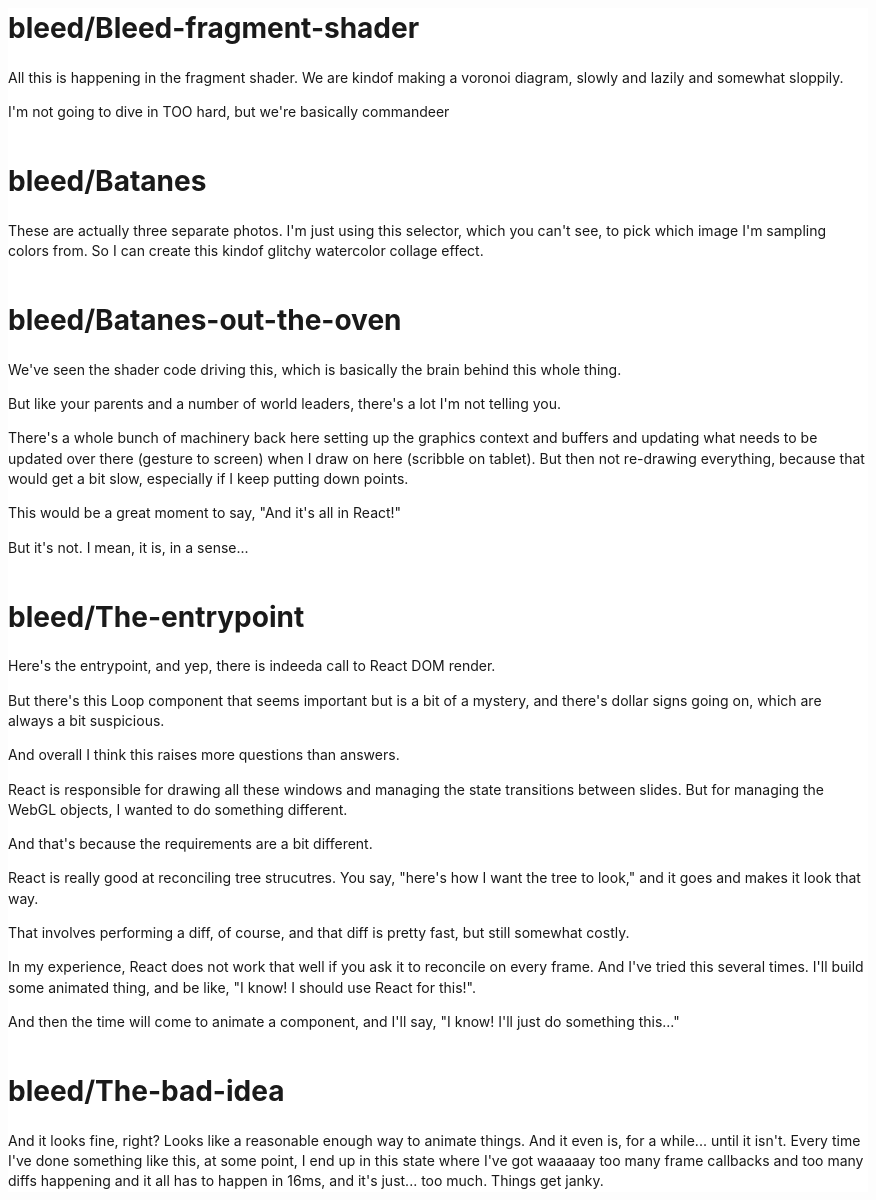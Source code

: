 # bleed/Bleed-fragment-shader
All this is happening in the fragment shader. We are kindof making a voronoi diagram, slowly and lazily and somewhat sloppily.

I'm not going to dive in TOO hard, but we're basically commandeer

# bleed/Batanes
These are actually three separate photos. I'm just using this selector, which you can't see, to pick which image I'm sampling colors from. So I can create this kindof glitchy watercolor collage effect.

# bleed/Batanes-out-the-oven
We've seen the shader code driving this, which is basically the brain behind this whole thing.

But like your parents and a number of world leaders, there's a lot I'm not telling you.

There's a whole bunch of machinery back here setting up the graphics context and buffers and updating what needs to be updated over there (gesture to screen) when I draw on here (scribble on tablet). But then not re-drawing everything, because that would get a bit slow, especially if I keep putting down points.

This would be a great moment to say, "And it's all in React!"

But it's not. I mean, it is, in a sense...

# bleed/The-entrypoint
Here's the entrypoint, and yep, there is indeeda call to React DOM render.

But there's this Loop component that seems important but is a bit of a mystery, and there's dollar signs going on, which are always a bit suspicious.

And overall I think this raises more questions than answers.

React is responsible for drawing all these windows and managing the state transitions between slides. But for managing the WebGL objects, I wanted to do something different.

And that's because the requirements are a bit different.

React is really good at reconciling tree strucutres. You say, "here's how I want the tree to look," and it goes and makes it look that way.

That involves performing a diff, of course, and that diff is pretty fast, but still somewhat costly.

In my experience, React does not work that well if you ask it to reconcile on every frame. And I've tried this several times. I'll build some animated thing, and be like, "I know! I should use React for this!".

And then the time will come to animate a component, and I'll say, "I know! I'll just do something this..."

# bleed/The-bad-idea
And it looks fine, right? Looks like a reasonable enough way to animate things. And it even is, for a while... until it isn't. Every time I've done something like this, at some point, I end up in this state where I've got waaaaay too many frame callbacks and too many diffs happening and it all has to happen in 16ms, and it's just... too much. Things get janky.
